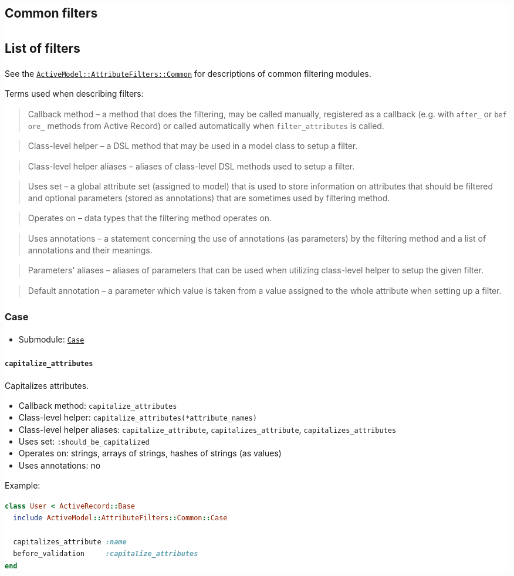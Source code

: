 Common filters
--------------

## List of filters ##

See the
[`ActiveModel::AttributeFilters::Common`](http://rubydoc.info/gems/attribute-filters/ActiveModel/AttributeFilters/Common)
for descriptions of common filtering modules.

Terms used when describing filters:

> Callback method – a method that does the filtering, may be called manually, registered as a callback (e.g. with `after_` or `before_` methods from Active Record) or called automatically when `filter_attributes` is called.

> Class-level helper – a DSL method that may be used in a model class to setup a filter.

> Class-level helper aliases – aliases of class-level DSL methods used to setup a filter.

> Uses set – a global attribute set (assigned to model) that is used to store information on attributes that should be filtered and optional parameters (stored as annotations) that are sometimes used by filtering method.

> Operates on – data types that the filtering method operates on.

> Uses annotations – a statement concerning the use of annotations (as parameters) by the filtering method and a list of annotations and their meanings.

> Parameters' aliases – aliases of parameters that can be used when utilizing class-level helper to setup the given filter.

> Default annotation – a parameter which value is taken from a value assigned to the whole attribute when setting up a filter.

### Case ###

* Submodule: [`Case`](http://rubydoc.info/gems/attribute-filters/ActiveModel/AttributeFilters/Common/Case.html)

#### `capitalize_attributes` ####

Capitalizes attributes.

* Callback method: `capitalize_attributes`
* Class-level helper: `capitalize_attributes(*attribute_names)`
* Class-level helper aliases: `capitalize_attribute`, `capitalizes_attribute`, `capitalizes_attributes`
* Uses set: `:should_be_capitalized`
* Operates on: strings, arrays of strings, hashes of strings (as values)
* Uses annotations: no

Example:

```ruby
class User < ActiveRecord::Base
  include ActiveModel::AttributeFilters::Common::Case

  capitalizes_attribute :name
  before_validation     :capitalize_attributes
end
```
